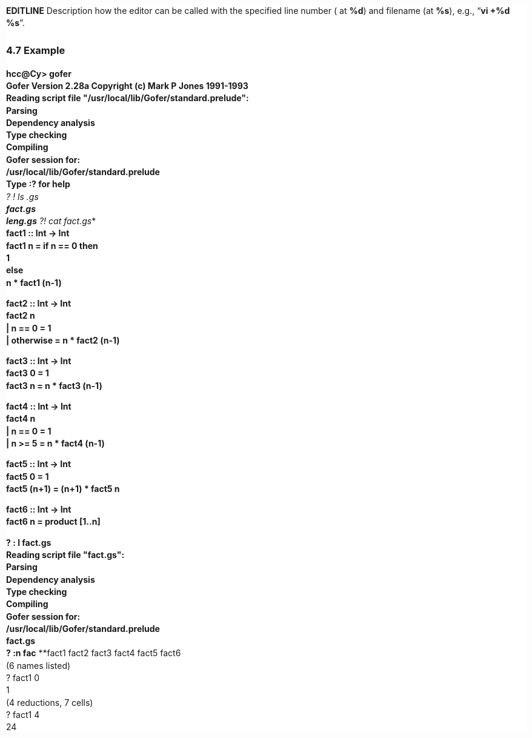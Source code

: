 **EDITLINE** Description how the editor can be called with the specified line number
( at **%d**) and filename (at **%s**), e.g., “**vi +%d %s**”.

### 4.7 Example

**hcc@Cy> gofer  
Gofer Version 2.28a Copyright (c) Mark P Jones 1991-1993  
Reading script file "/usr/local/lib/Gofer/standard.prelude":**  
**Parsing  
Dependency analysis  
Type checking  
Compiling  
Gofer session for:  
/usr/local/lib/Gofer/standard.prelude  
Type :? for help**  
**? ! ls *.gs**  
**fact.gs  
leng.gs**
?! cat fact.gs**  
**fact1 :: Int -> Int  
fact1 n = if n == 0 then  
               1  
          else  
            n * fact1 (n-1)** 
  
**fact2 :: Int -> Int  
fact2 n  
| n == 0      = 1  
| otherwise = n * fact2 (n-1)**  

**fact3 :: Int -> Int  
fact3 0 = 1  
fact3 n = n * fact3 (n-1)** 


**fact4 :: Int -> Int  
fact4 n  
        | n == 0 = 1  
        | n >= 5 = n * fact4  (n-1)** 

**fact5 :: Int -> Int  
fact5 0        = 1  
fact5 (n+1) = (n+1) * fact5 n**  

**fact6 :: Int -> Int  
fact6 n = product [1..n]**  

**? : l fact.gs  
Reading script file "fact.gs":  
Parsing  
Dependency analysis  
Type checking  
Compiling  
Gofer session for:  
/usr/local/lib/Gofer/standard.prelude  
fact.gs  
? :n fac** 
**fact1 fact2 fact3 fact4 fact5 fact6  
(6 names listed)  
? fact1 0  
1  
(4 reductions, 7 cells)  
? fact1 4  
24  